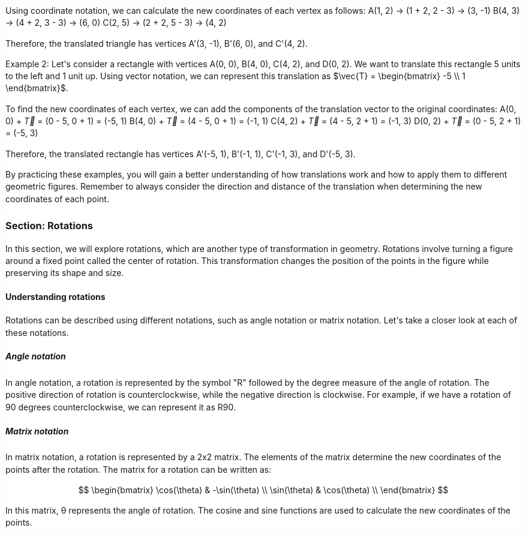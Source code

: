 Using coordinate notation, we can calculate the new coordinates of each vertex as follows:
A(1, 2) → (1 + 2, 2 - 3) → (3, -1)
B(4, 3) → (4 + 2, 3 - 3) → (6, 0)
C(2, 5) → (2 + 2, 5 - 3) → (4, 2)

Therefore, the translated triangle has vertices A'(3, -1), B'(6, 0), and C'(4, 2).

Example 2:
Let's consider a rectangle with vertices A(0, 0), B(4, 0), C(4, 2), and D(0, 2). We want to translate this rectangle 5 units to the left and 1 unit up. Using vector notation, we can represent this translation as $\vec{T} = \begin{bmatrix} -5 \\ 1 \end{bmatrix}$.

To find the new coordinates of each vertex, we can add the components of the translation vector to the original coordinates:
A(0, 0) + $\vec{T}$ = (0 - 5, 0 + 1) = (-5, 1)
B(4, 0) + $\vec{T}$ = (4 - 5, 0 + 1) = (-1, 1)
C(4, 2) + $\vec{T}$ = (4 - 5, 2 + 1) = (-1, 3)
D(0, 2) + $\vec{T}$ = (0 - 5, 2 + 1) = (-5, 3)

Therefore, the translated rectangle has vertices A'(-5, 1), B'(-1, 1), C'(-1, 3), and D'(-5, 3).

By practicing these examples, you will gain a better understanding of how translations work and how to apply them to different geometric figures. Remember to always consider the direction and distance of the translation when determining the new coordinates of each point.

### Section: Rotations

In this section, we will explore rotations, which are another type of transformation in geometry. Rotations involve turning a figure around a fixed point called the center of rotation. This transformation changes the position of the points in the figure while preserving its shape and size.

#### Understanding rotations

Rotations can be described using different notations, such as angle notation or matrix notation. Let's take a closer look at each of these notations.

##### Angle notation

In angle notation, a rotation is represented by the symbol "R" followed by the degree measure of the angle of rotation. The positive direction of rotation is counterclockwise, while the negative direction is clockwise. For example, if we have a rotation of 90 degrees counterclockwise, we can represent it as R90.

##### Matrix notation

In matrix notation, a rotation is represented by a 2x2 matrix. The elements of the matrix determine the new coordinates of the points after the rotation. The matrix for a rotation can be written as:

$$
\begin{bmatrix} 
\cos(\theta) & -\sin(\theta) \\
\sin(\theta) & \cos(\theta) \\
\end{bmatrix}
$$

In this matrix, θ represents the angle of rotation. The cosine and sine functions are used to calculate the new coordinates of the points.
